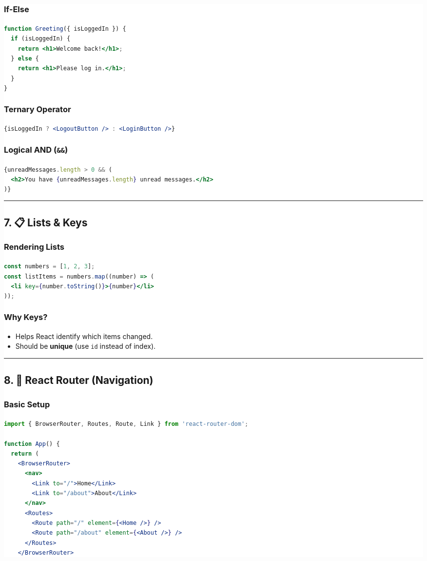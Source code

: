 ### If-Else

```jsx
function Greeting({ isLoggedIn }) {
  if (isLoggedIn) {
    return <h1>Welcome back!</h1>;
  } else {
    return <h1>Please log in.</h1>;
  }
}
```

### Ternary Operator

```jsx
{isLoggedIn ? <LogoutButton /> : <LoginButton />}
```

### Logical AND (`&&`)

```jsx
{unreadMessages.length > 0 && (
  <h2>You have {unreadMessages.length} unread messages.</h2>
)}
```

---

## 7. 📋 Lists & Keys

### Rendering Lists

```jsx
const numbers = [1, 2, 3];
const listItems = numbers.map((number) => (
  <li key={number.toString()}>{number}</li>
));
```

### Why Keys?

* Helps React identify which items changed.
* Should be **unique** (use `id` instead of index).

---

## 8. 🧭 React Router (Navigation)

### Basic Setup

```jsx
import { BrowserRouter, Routes, Route, Link } from 'react-router-dom';

function App() {
  return (
    <BrowserRouter>
      <nav>
        <Link to="/">Home</Link>
        <Link to="/about">About</Link>
      </nav>
      <Routes>
        <Route path="/" element={<Home />} />
        <Route path="/about" element={<About />} />
      </Routes>
    </BrowserRouter>
```